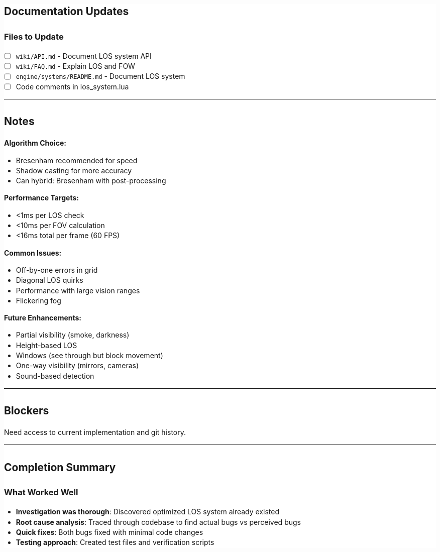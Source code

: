 
## Documentation Updates

### Files to Update
- [ ] `wiki/API.md` - Document LOS system API
- [ ] `wiki/FAQ.md` - Explain LOS and FOW
- [ ] `engine/systems/README.md` - Document LOS system
- [ ] Code comments in los_system.lua

---

## Notes

**Algorithm Choice:**
- Bresenham recommended for speed
- Shadow casting for more accuracy
- Can hybrid: Bresenham with post-processing

**Performance Targets:**
- <1ms per LOS check
- <10ms per FOV calculation
- <16ms total per frame (60 FPS)

**Common Issues:**
- Off-by-one errors in grid
- Diagonal LOS quirks
- Performance with large vision ranges
- Flickering fog

**Future Enhancements:**
- Partial visibility (smoke, darkness)
- Height-based LOS
- Windows (see through but block movement)
- One-way visibility (mirrors, cameras)
- Sound-based detection

---

## Blockers

Need access to current implementation and git history.

---

## Completion Summary

### What Worked Well
- **Investigation was thorough**: Discovered optimized LOS system already existed
- **Root cause analysis**: Traced through codebase to find actual bugs vs perceived bugs
- **Quick fixes**: Both bugs fixed with minimal code changes
- **Testing approach**: Created test files and verification scripts
